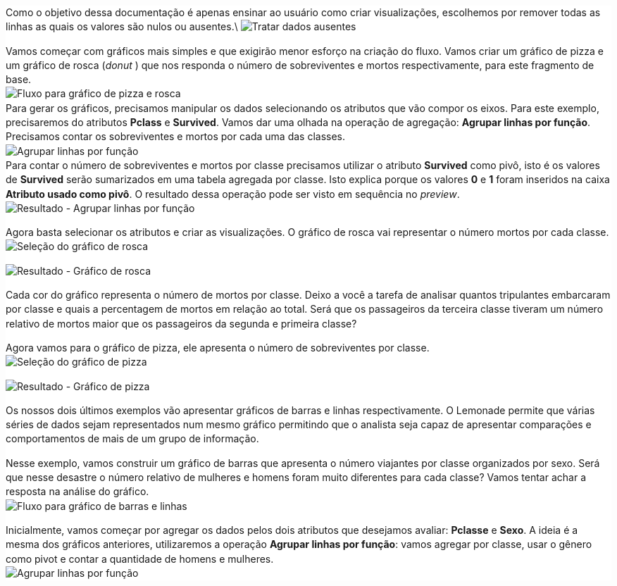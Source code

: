 Como o objetivo dessa documentação é apenas ensinar ao usuário como criar visualizações, escolhemos por remover todas as linhas as quais os valores são nulos ou ausentes.\ 
![Tratar dados ausentes](/lemonade/img/spark/documentacao_geral/utilizacao_basica_da_plataforma_lemonade/image23.png)

Vamos começar com gráficos mais simples e que exigirão menor esforço na criação do fluxo. Vamos criar um gráfico de pizza e um gráfico de rosca (*donut* ) que nos responda o número de sobreviventes e mortos respectivamente, para este fragmento de base.\
![Fluxo para gráfico de pizza e rosca](/lemonade/img/spark/documentacao_geral/utilizacao_basica_da_plataforma_lemonade/image36.png)\
Para gerar os gráficos, precisamos manipular os dados selecionando os atributos que vão compor os eixos. Para este exemplo, precisaremos do atributos **Pclass** e **Survived**. Vamos dar uma olhada na operação de agregação: **Agrupar linhas por função**. Precisamos contar os sobreviventes e mortos por cada uma das classes.\
![Agrupar linhas por função](/lemonade/img/spark/documentacao_geral/utilizacao_basica_da_plataforma_lemonade/image21.png)\
Para contar o número de sobreviventes e mortos por classe precisamos utilizar o atributo **Survived** como pivô, isto é os valores de **Survived** serão sumarizados em uma tabela agregada por classe. Isto explica porque os valores **0** e **1** foram inseridos na caixa **Atributo usado como pivô**. O resultado dessa operação pode ser visto em sequência no *preview*.\
![Resultado - Agrupar linhas por função](/lemonade/img/spark/documentacao_geral/utilizacao_basica_da_plataforma_lemonade/image79.png)

Agora basta selecionar os atributos e criar as visualizações. O gráfico de rosca vai representar o número mortos por cada classe.\
![Seleção do gráfico de rosca](/lemonade/img/spark/documentacao_geral/utilizacao_basica_da_plataforma_lemonade/image16.png)

![Resultado - Gráfico de rosca](/lemonade/img/spark/documentacao_geral/utilizacao_basica_da_plataforma_lemonade/image109.png)

Cada cor do gráfico representa o número de mortos por classe. Deixo a você a tarefa de analisar quantos tripulantes embarcaram por classe e quais a percentagem de mortos em relação ao total. Será que os passageiros da terceira classe tiveram um número relativo de mortos maior que os passageiros da segunda e primeira classe?

Agora vamos para o gráfico de pizza, ele apresenta o número de sobreviventes por classe.\
![Seleção do gráfico de pizza](/lemonade/img/spark/documentacao_geral/utilizacao_basica_da_plataforma_lemonade/image56.png)

![Resultado - Gráfico de pizza](/lemonade/img/spark/documentacao_geral/utilizacao_basica_da_plataforma_lemonade/image75.png)

Os nossos dois últimos exemplos vão apresentar gráficos de barras e linhas respectivamente. O Lemonade permite que várias séries de dados sejam representados num mesmo gráfico permitindo que o analista seja capaz de apresentar comparações e comportamentos de mais de um grupo de informação. 

Nesse exemplo, vamos construir um gráfico de barras que apresenta o número viajantes por classe organizados por sexo. Será que nesse desastre o número relativo de mulheres e homens foram muito diferentes para cada classe? Vamos tentar achar a resposta na análise do gráfico.\
![Fluxo para gráfico de barras e linhas](/lemonade/img/spark/documentacao_geral/utilizacao_basica_da_plataforma_lemonade/image80.png)

Inicialmente, vamos começar por agregar os dados pelos dois atributos que desejamos avaliar: **Pclasse** e **Sexo**. A ideia é a mesma dos gráficos anteriores, utilizaremos a operação **Agrupar linhas por função**: vamos agregar por classe, usar o gênero como pivot e contar a quantidade de homens e mulheres.\
![Agrupar linhas por função](/lemonade/img/spark/documentacao_geral/utilizacao_basica_da_plataforma_lemonade/image65.png)

